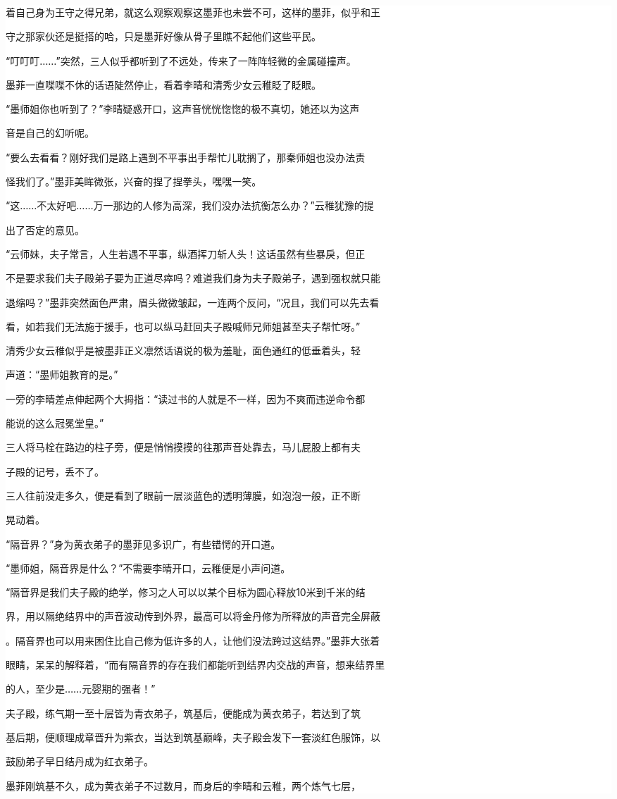 着自己身为王守之得兄弟，就这么观察观察这墨菲也未尝不可，这样的墨菲，似乎和王

守之那家伙还是挺搭的哈，只是墨菲好像从骨子里瞧不起他们这些平民。

“叮叮叮……”突然，三人似乎都听到了不远处，传来了一阵阵轻微的金属碰撞声。

墨菲一直喋喋不休的话语陡然停止，看着李晴和清秀少女云稚眨了眨眼。

“墨师姐你也听到了？”李晴疑惑开口，这声音恍恍惚惚的极不真切，她还以为这声

音是自己的幻听呢。

“要么去看看？刚好我们是路上遇到不平事出手帮忙儿耽搁了，那秦师姐也没办法责

怪我们了。”墨菲美眸微张，兴奋的捏了捏拳头，嘿嘿一笑。

“这……不太好吧……万一那边的人修为高深，我们没办法抗衡怎么办？”云稚犹豫的提

出了否定的意见。

“云师妹，夫子常言，人生若遇不平事，纵酒挥刀斩人头！这话虽然有些暴戾，但正

不是要求我们夫子殿弟子要为正道尽瘁吗？难道我们身为夫子殿弟子，遇到强权就只能

退缩吗？”墨菲突然面色严肃，眉头微微皱起，一连两个反问，“况且，我们可以先去看

看，如若我们无法施于援手，也可以纵马赶回夫子殿喊师兄师姐甚至夫子帮忙呀。”

清秀少女云稚似乎是被墨菲正义凛然话语说的极为羞耻，面色通红的低垂着头，轻

声道：“墨师姐教育的是。”

一旁的李晴差点伸起两个大拇指：“读过书的人就是不一样，因为不爽而违逆命令都

能说的这么冠冕堂皇。”

三人将马栓在路边的柱子旁，便是悄悄摸摸的往那声音处靠去，马儿屁股上都有夫

子殿的记号，丢不了。

三人往前没走多久，便是看到了眼前一层淡蓝色的透明薄膜，如泡泡一般，正不断

晃动着。

“隔音界？”身为黄衣弟子的墨菲见多识广，有些错愕的开口道。

“墨师姐，隔音界是什么？”不需要李晴开口，云稚便是小声问道。

“隔音界是我们夫子殿的绝学，修习之人可以以某个目标为圆心释放10米到千米的结

界，用以隔绝结界中的声音波动传到外界，最高可以将金丹修为所释放的声音完全屏蔽

。隔音界也可以用来困住比自己修为低许多的人，让他们没法跨过这结界。”墨菲大张着

眼睛，呆呆的解释着，“而有隔音界的存在我们都能听到结界内交战的声音，想来结界里

的人，至少是……元婴期的强者！”

夫子殿，练气期一至十层皆为青衣弟子，筑基后，便能成为黄衣弟子，若达到了筑

基后期，便顺理成章晋升为紫衣，当达到筑基巅峰，夫子殿会发下一套淡红色服饰，以

鼓励弟子早日结丹成为红衣弟子。

墨菲刚筑基不久，成为黄衣弟子不过数月，而身后的李晴和云稚，两个炼气七层，
